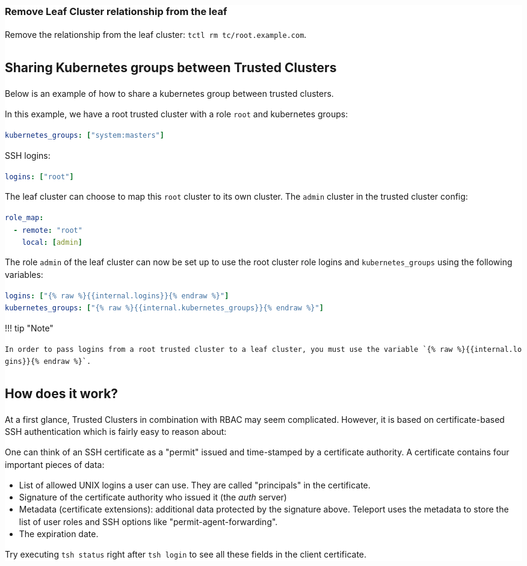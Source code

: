 ### Remove Leaf Cluster relationship from the leaf

Remove the relationship from the leaf cluster: `tctl rm tc/root.example.com`.

## Sharing Kubernetes groups between Trusted Clusters

Below is an example of how to share a kubernetes group between trusted clusters.

In this example, we have a root trusted cluster with a role `root` and kubernetes groups:

```yaml
kubernetes_groups: ["system:masters"]
```
SSH logins:

```yaml
logins: ["root"]
```
The leaf cluster can choose to map this `root` cluster to its own cluster. The `admin` cluster in the trusted cluster config:

```yaml
role_map:
  - remote: "root"
    local: [admin]
```
The role `admin` of the leaf cluster can now be set up to use the root cluster role logins and `kubernetes_groups` using the following variables:

```yaml
logins: ["{% raw %}{{internal.logins}}{% endraw %}"]
kubernetes_groups: ["{% raw %}{{internal.kubernetes_groups}}{% endraw %}"]
```
!!! tip "Note"

    In order to pass logins from a root trusted cluster to a leaf cluster, you must use the variable `{% raw %}{{internal.logins}}{% endraw %}`.

## How does it work?

At a first glance, Trusted Clusters in combination with RBAC may seem
complicated. However, it is based on certificate-based SSH authentication
which is fairly easy to reason about:

One can think of an SSH certificate as a "permit" issued and time-stamped by a
certificate authority. A certificate contains four important pieces of data:

* List of allowed UNIX logins a user can use. They are called "principals" in
  the certificate.
* Signature of the certificate authority who issued it (the _auth_ server)
* Metadata (certificate extensions): additional data protected by the signature
  above. Teleport uses the metadata to store the list of user roles and SSH
  options like "permit-agent-forwarding".
* The expiration date.

Try executing `tsh status` right after `tsh login` to see all these fields in the
client certificate.
